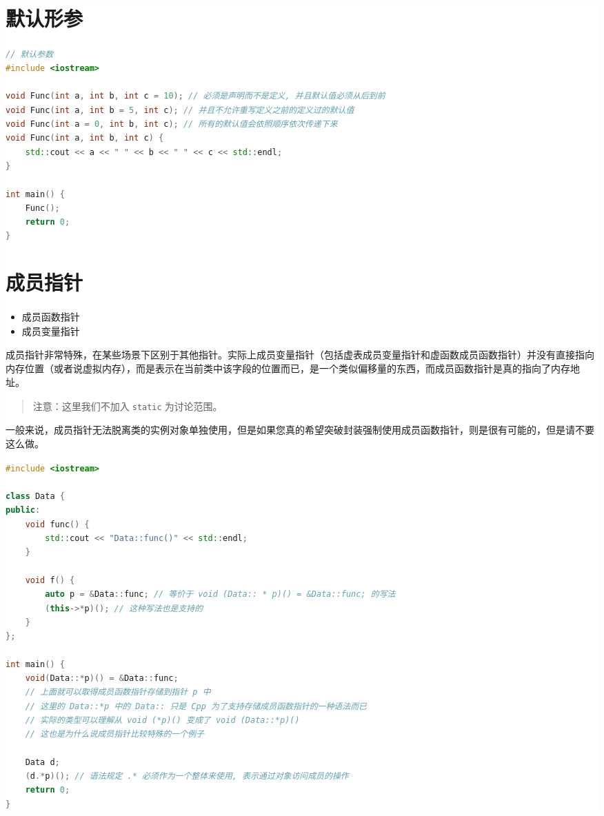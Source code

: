 # 默认形参

```cpp
// 默认参数
#include <iostream>

void Func(int a, int b, int c = 10); // 必须是声明而不是定义, 并且默认值必须从后到前
void Func(int a, int b = 5, int c); // 并且不允许重写定义之前的定义过的默认值
void Func(int a = 0, int b, int c); // 所有的默认值会依照顺序依次传递下来
void Func(int a, int b, int c) {
	std::cout << a << " " << b << " " << c << std::endl;
}

int main() {
	Func();
	return 0;
}
```

# 成员指针

-   成员函数指针
-   成员变量指针

成员指针非常特殊，在某些场景下区别于其他指针。实际上成员变量指针（包括虚表成员变量指针和虚函数成员函数指针）并没有直接指向内存位置（或者说虚拟内存），而是表示在当前类中该字段的位置而已，是一个类似偏移量的东西，而成员函数指针是真的指向了内存地址。

>   注意：这里我们不加入 `static` 为讨论范围。

一般来说，成员指针无法脱离类的实例对象单独使用，但是如果您真的希望突破封装强制使用成员函数指针，则是很有可能的，但是请不要这么做。

```cpp
#include <iostream>

class Data {
public:
	void func() {
		std::cout << "Data::func()" << std::endl;
	}

	void f() {
		auto p = &Data::func; // 等价于 void (Data:: * p)() = &Data::func; 的写法
		(this->*p)(); // 这种写法也是支持的
	}
};

int main() {
	void(Data::*p)() = &Data::func;
	// 上面就可以取得成员函数指针存储到指针 p 中
	// 这里的 Data::*p 中的 Data:: 只是 Cpp 为了支持存储成员函数指针的一种语法而已
	// 实际的类型可以理解从 void (*p)() 变成了 void (Data::*p)()
	// 这也是为什么说成员指针比较特殊的一个例子

	Data d;
	(d.*p)(); // 语法规定 .* 必须作为一个整体来使用, 表示通过对象访问成员的操作
	return 0;
}

```
